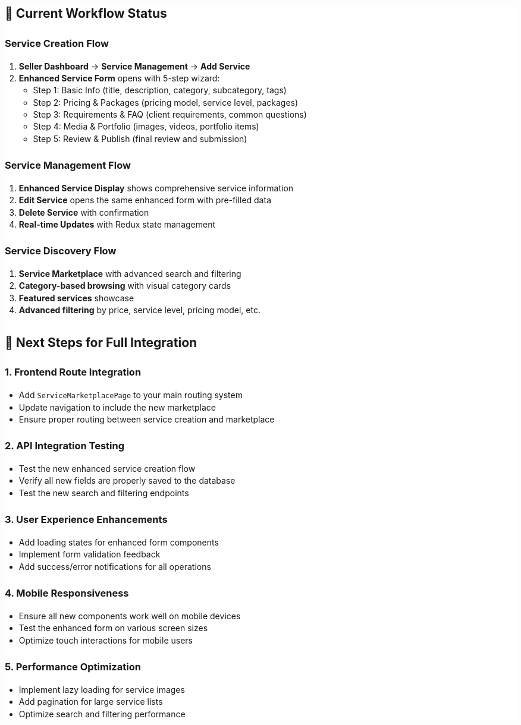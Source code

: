 ## 🔄 Current Workflow Status

### **Service Creation Flow**
1. **Seller Dashboard** → **Service Management** → **Add Service**
2. **Enhanced Service Form** opens with 5-step wizard:
   - Step 1: Basic Info (title, description, category, subcategory, tags)
   - Step 2: Pricing & Packages (pricing model, service level, packages)
   - Step 3: Requirements & FAQ (client requirements, common questions)
   - Step 4: Media & Portfolio (images, videos, portfolio items)
   - Step 5: Review & Publish (final review and submission)

### **Service Management Flow**
1. **Enhanced Service Display** shows comprehensive service information
2. **Edit Service** opens the same enhanced form with pre-filled data
3. **Delete Service** with confirmation
4. **Real-time Updates** with Redux state management

### **Service Discovery Flow**
1. **Service Marketplace** with advanced search and filtering
2. **Category-based browsing** with visual category cards
3. **Featured services** showcase
4. **Advanced filtering** by price, service level, pricing model, etc.

## 🚀 Next Steps for Full Integration

### **1. Frontend Route Integration**
- Add `ServiceMarketplacePage` to your main routing system
- Update navigation to include the new marketplace
- Ensure proper routing between service creation and marketplace

### **2. API Integration Testing**
- Test the new enhanced service creation flow
- Verify all new fields are properly saved to the database
- Test the new search and filtering endpoints

### **3. User Experience Enhancements**
- Add loading states for enhanced form components
- Implement form validation feedback
- Add success/error notifications for all operations

### **4. Mobile Responsiveness**
- Ensure all new components work well on mobile devices
- Test the enhanced form on various screen sizes
- Optimize touch interactions for mobile users

### **5. Performance Optimization**
- Implement lazy loading for service images
- Add pagination for large service lists
- Optimize search and filtering performance
